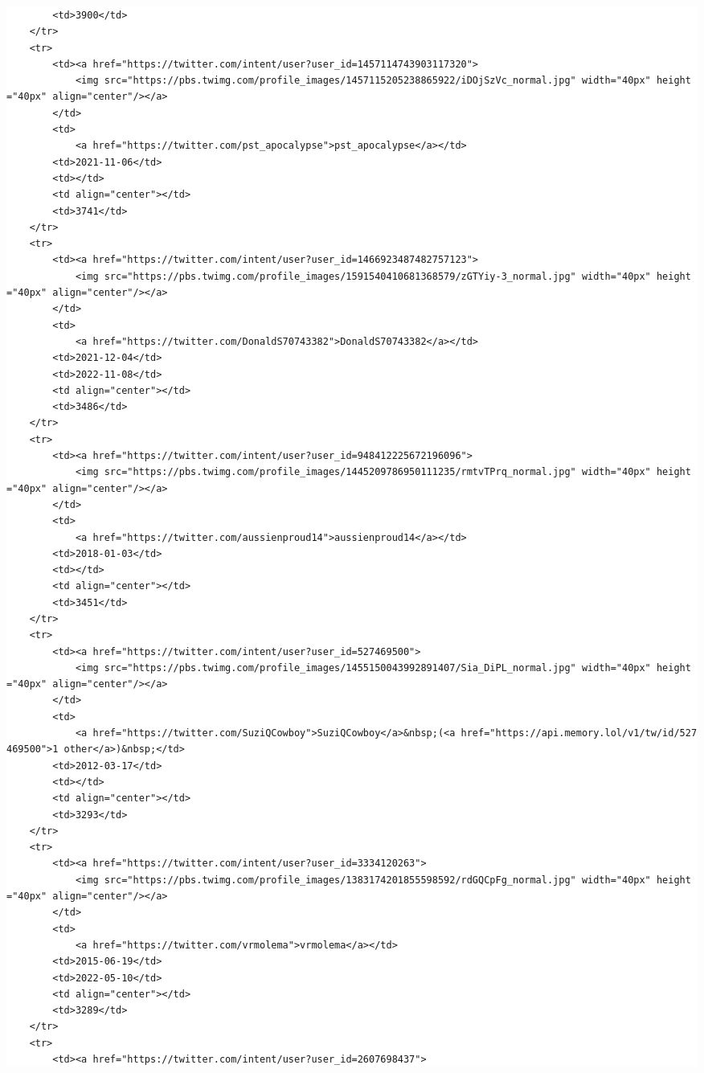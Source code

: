             <td>3900</td>
        </tr>
        <tr>
            <td><a href="https://twitter.com/intent/user?user_id=1457114743903117320">
                <img src="https://pbs.twimg.com/profile_images/1457115205238865922/iDOjSzVc_normal.jpg" width="40px" height="40px" align="center"/></a>
            </td>
            <td>
                <a href="https://twitter.com/pst_apocalypse">pst_apocalypse</a></td>
            <td>2021-11-06</td>
            <td></td>
            <td align="center"></td>
            <td>3741</td>
        </tr>
        <tr>
            <td><a href="https://twitter.com/intent/user?user_id=1466923487482757123">
                <img src="https://pbs.twimg.com/profile_images/1591540410681368579/zGTYiy-3_normal.jpg" width="40px" height="40px" align="center"/></a>
            </td>
            <td>
                <a href="https://twitter.com/DonaldS70743382">DonaldS70743382</a></td>
            <td>2021-12-04</td>
            <td>2022-11-08</td>
            <td align="center"></td>
            <td>3486</td>
        </tr>
        <tr>
            <td><a href="https://twitter.com/intent/user?user_id=948412225672196096">
                <img src="https://pbs.twimg.com/profile_images/1445209786950111235/rmtvTPrq_normal.jpg" width="40px" height="40px" align="center"/></a>
            </td>
            <td>
                <a href="https://twitter.com/aussienproud14">aussienproud14</a></td>
            <td>2018-01-03</td>
            <td></td>
            <td align="center"></td>
            <td>3451</td>
        </tr>
        <tr>
            <td><a href="https://twitter.com/intent/user?user_id=527469500">
                <img src="https://pbs.twimg.com/profile_images/1455150043992891407/Sia_DiPL_normal.jpg" width="40px" height="40px" align="center"/></a>
            </td>
            <td>
                <a href="https://twitter.com/SuziQCowboy">SuziQCowboy</a>&nbsp;(<a href="https://api.memory.lol/v1/tw/id/527469500">1 other</a>)&nbsp;</td>
            <td>2012-03-17</td>
            <td></td>
            <td align="center"></td>
            <td>3293</td>
        </tr>
        <tr>
            <td><a href="https://twitter.com/intent/user?user_id=3334120263">
                <img src="https://pbs.twimg.com/profile_images/1383174201855598592/rdGQCpFg_normal.jpg" width="40px" height="40px" align="center"/></a>
            </td>
            <td>
                <a href="https://twitter.com/vrmolema">vrmolema</a></td>
            <td>2015-06-19</td>
            <td>2022-05-10</td>
            <td align="center"></td>
            <td>3289</td>
        </tr>
        <tr>
            <td><a href="https://twitter.com/intent/user?user_id=2607698437">
